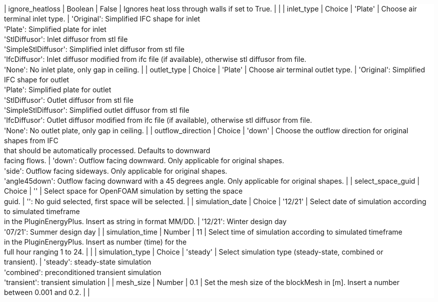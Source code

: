 | ignore_heatloss                | Boolean | False        | Ignores heat loss through walls if set to True.                                                                                                                                                                               |                                                                                                                                                                                                                                                                                                                                                                  |
| inlet_type                     | Choice  | 'Plate'      | Choose air terminal inlet type.                                                                                                                                                                                               | 'Original': Simplified IFC shape for inlet<br>'Plate': Simplified plate for inlet<br>'StlDiffusor': Inlet diffusor from stl file<br>'SimpleStlDiffusor': Simplified inlet diffusor from stl file<br>'IfcDiffusor': Inlet diffusor modified from ifc file (if available), otherwise stl diffusor from file.<br>'None': No inlet plate, only gap in ceiling.       |
| outlet_type                    | Choice  | 'Plate'      | Choose air terminal outlet type.                                                                                                                                                                                              | 'Original': Simplified IFC shape for outlet<br>'Plate': Simplified plate for outlet<br>'StlDiffusor': Outlet diffusor from stl file<br>'SimpleStlDiffusor': Simplified outlet diffusor from stl file<br>'IfcDiffusor': Outlet diffusor modified from ifc file (if available), otherwise stl diffusor from file.<br>'None': No outlet plate, only gap in ceiling. |
| outflow_direction              | Choice  | 'down'       | Choose the outflow direction for original shapes from IFC<br>that should be automatically processed. Defaults to downward<br>facing flows.                                                                                    | 'down': Outflow facing downward. Only applicable for original shapes.<br>'side': Outflow facing sideways. Only applicable for original shapes.<br>'angle45down': Outflow facing downward with a 45 degrees angle. Only applicable for original shapes.                                                                                                           |
| select_space_guid              | Choice  | ''           | Select space for OpenFOAM simulation by setting the space<br>guid.                                                                                                                                                            | '': No guid selected, first space will be selected.                                                                                                                                                                                                                                                                                                              |
| simulation_date                | Choice  | '12/21'      | Select date of simulation according to simulated timeframe<br>in the PluginEnergyPlus. Insert as string in format MM/DD.                                                                                                      | '12/21': Winter design day<br>'07/21': Summer design day                                                                                                                                                                                                                                                                                                         |
| simulation_time                | Number  | 11           | Select time of simulation according to simulated timeframe<br>in the PluginEnergyPlus. Insert as number (time) for the<br>full hour ranging 1 to 24.                                                                          |                                                                                                                                                                                                                                                                                                                                                                  |
| simulation_type                | Choice  | 'steady'     | Select simulation type (steady-state, combined or<br>transient).                                                                                                                                                              | 'steady': steady-state simulation<br>'combined': preconditioned transient simulation<br>'transient': transient simulation                                                                                                                                                                                                                                        |
| mesh_size                      | Number  | 0.1          | Set the mesh size of the blockMesh in [m]. Insert a number<br>between 0.001 and 0.2.                                                                                                                                          |                                                                                                                                                                                                                                                                                                                                                                  |